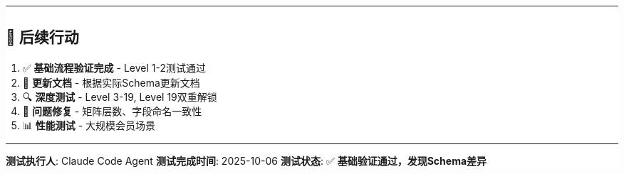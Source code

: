 
---

## 🚀 后续行动

1. ✅ **基础流程验证完成** - Level 1-2测试通过
2. 📝 **更新文档** - 根据实际Schema更新文档
3. 🔍 **深度测试** - Level 3-19, Level 19双重解锁
4. 🐛 **问题修复** - 矩阵层数、字段命名一致性
5. 📊 **性能测试** - 大规模会员场景

---

**测试执行人**: Claude Code Agent
**测试完成时间**: 2025-10-06
**测试状态**: ✅ **基础验证通过，发现Schema差异**
